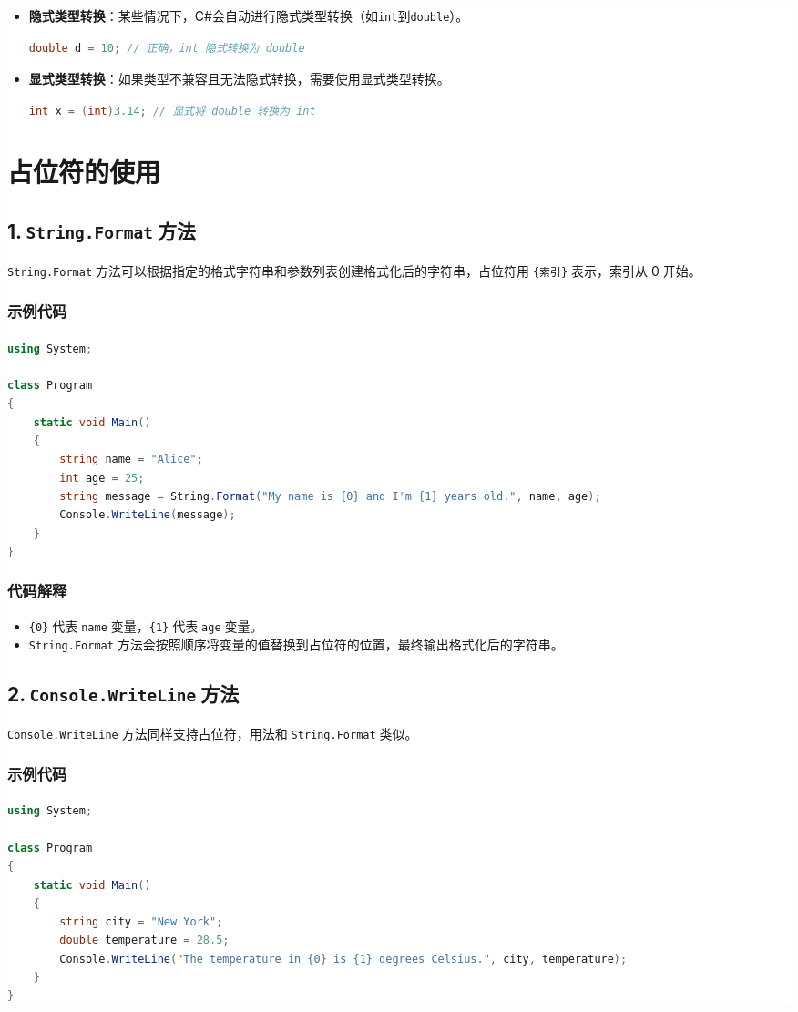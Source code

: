 - **隐式类型转换**：某些情况下，C#会自动进行隐式类型转换（如`int`到`double`）。

  ```c#
  double d = 10; // 正确，int 隐式转换为 double
  ```

- **显式类型转换**：如果类型不兼容且无法隐式转换，需要使用显式类型转换。

  ```c#
  int x = (int)3.14; // 显式将 double 转换为 int
  ```

# 占位符的使用

## 1. `String.Format` 方法

`String.Format` 方法可以根据指定的格式字符串和参数列表创建格式化后的字符串，占位符用 `{索引}` 表示，索引从 0 开始。

### 示例代码

```csharp
using System;

class Program
{
    static void Main()
    {
        string name = "Alice";
        int age = 25;
        string message = String.Format("My name is {0} and I'm {1} years old.", name, age);
        Console.WriteLine(message);
    }
}
```

### 代码解释

- `{0}` 代表 `name` 变量，`{1}` 代表 `age` 变量。
- `String.Format` 方法会按照顺序将变量的值替换到占位符的位置，最终输出格式化后的字符串。

## 2. `Console.WriteLine` 方法

`Console.WriteLine` 方法同样支持占位符，用法和 `String.Format` 类似。

### 示例代码

```csharp
using System;

class Program
{
    static void Main()
    {
        string city = "New York";
        double temperature = 28.5;
        Console.WriteLine("The temperature in {0} is {1} degrees Celsius.", city, temperature);
    }
}
```
